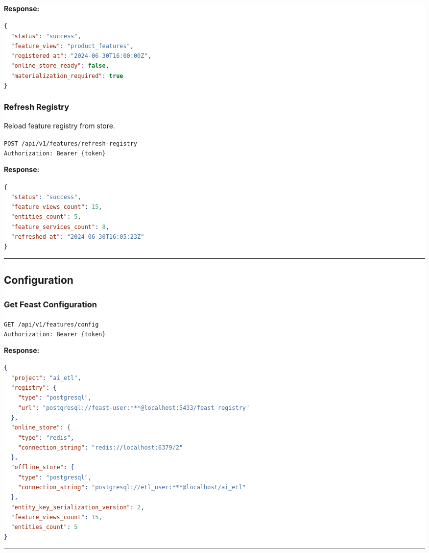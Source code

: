 **Response:**
```json
{
  "status": "success",
  "feature_view": "product_features",
  "registered_at": "2024-06-30T16:00:00Z",
  "online_store_ready": false,
  "materialization_required": true
}
```

### Refresh Registry

Reload feature registry from store.

```http
POST /api/v1/features/refresh-registry
Authorization: Bearer {token}
```

**Response:**
```json
{
  "status": "success",
  "feature_views_count": 15,
  "entities_count": 5,
  "feature_services_count": 8,
  "refreshed_at": "2024-06-30T16:05:23Z"
}
```

---

## Configuration

### Get Feast Configuration

```http
GET /api/v1/features/config
Authorization: Bearer {token}
```

**Response:**
```json
{
  "project": "ai_etl",
  "registry": {
    "type": "postgresql",
    "url": "postgresql://feast-user:***@localhost:5433/feast_registry"
  },
  "online_store": {
    "type": "redis",
    "connection_string": "redis://localhost:6379/2"
  },
  "offline_store": {
    "type": "postgresql",
    "connection_string": "postgresql://etl_user:***@localhost/ai_etl"
  },
  "entity_key_serialization_version": 2,
  "feature_views_count": 15,
  "entities_count": 5
}
```

---